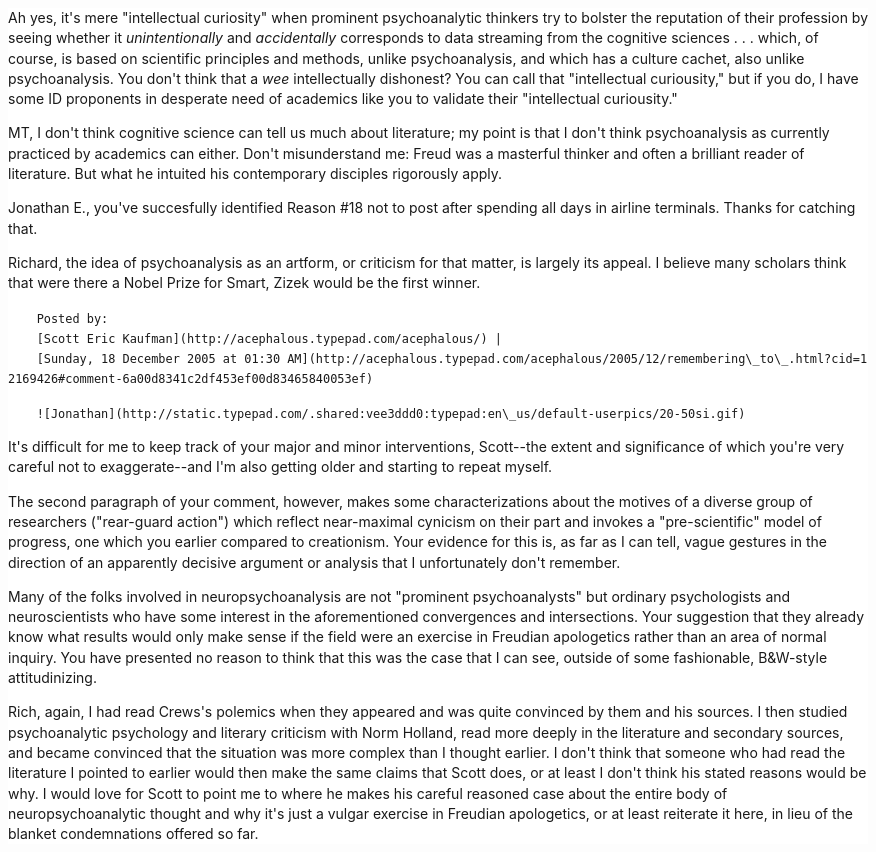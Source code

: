Ah yes, it's mere "intellectual curiosity" when prominent psychoanalytic thinkers try to bolster the reputation of their profession by seeing whether it _unintentionally_ and _accidentally_ corresponds to data streaming from the cognitive sciences . . . which, of course, is based on scientific principles and methods, unlike psychoanalysis, and which has a culture cachet, also unlike psychoanalysis.  You don't think that a _wee_ intellectually dishonest?  You can call that "intellectual curiousity," but if you do, I have some ID proponents in desperate need of academics like you to validate their "intellectual curiousity." 

MT, I don't think cognitive science can tell us much about literature; my point is that I don't think psychoanalysis as currently practiced by academics can either.  Don't misunderstand me: Freud was a masterful thinker and often a brilliant reader of literature.  But what he intuited his contemporary disciples rigorously apply.  

Jonathan E., you've succesfully identified Reason #18 not to post after spending all days in airline terminals.  Thanks for catching that.

Richard, the idea of psychoanalysis as an artform, or criticism for that matter, is largely its appeal.  I believe many scholars think that were there a Nobel Prize for Smart, Zizek would be the first winner.  

	

		Posted by:
		[Scott Eric Kaufman](http://acephalous.typepad.com/acephalous/) |
		[Sunday, 18 December 2005 at 01:30 AM](http://acephalous.typepad.com/acephalous/2005/12/remembering\_to\_.html?cid=12169426#comment-6a00d8341c2df453ef00d83465840053ef)

[]()

	

		![Jonathan](http://static.typepad.com/.shared:vee3ddd0:typepad:en\_us/default-userpics/20-50si.gif)
	

	

		

It's difficult for me to keep track of your major and minor interventions, Scott--the extent and significance of which you're very careful not to exaggerate--and I'm also getting older and starting to repeat myself.

The second paragraph of your comment, however, makes some characterizations about the motives of a diverse group of researchers ("rear-guard action") which reflect near-maximal cynicism on their part and invokes a "pre-scientific" model of progress, one which you earlier compared to creationism. Your evidence for this is, as far as I can tell, vague gestures in the direction of an apparently decisive argument or analysis that I unfortunately don't remember.

Many of the folks involved in neuropsychoanalysis are not "prominent psychoanalysts" but ordinary psychologists and neuroscientists who have some interest in the aforementioned convergences and intersections. Your suggestion that they already know what results would only make sense if the field were an exercise in Freudian apologetics rather than an area of normal inquiry. You have presented no reason to think that this was the case that I can see, outside of some fashionable, B&W-style attitudinizing. 

Rich, again, I had read Crews's polemics when they appeared and was quite convinced by them and his sources. I then studied psychoanalytic psychology and literary criticism with Norm Holland, read more deeply in the literature and secondary sources, and became convinced that the situation was more complex than I thought earlier. I don't think that someone who had read the literature I pointed to earlier would then make the same claims that Scott does, or at least I don't think his stated reasons would be why. I would love for Scott to point me to where he makes his careful reasoned case about the entire body of neuropsychoanalytic thought and why it's just a vulgar exercise in Freudian apologetics, or at least reiterate it here, in lieu of the blanket condemnations offered so far. 
